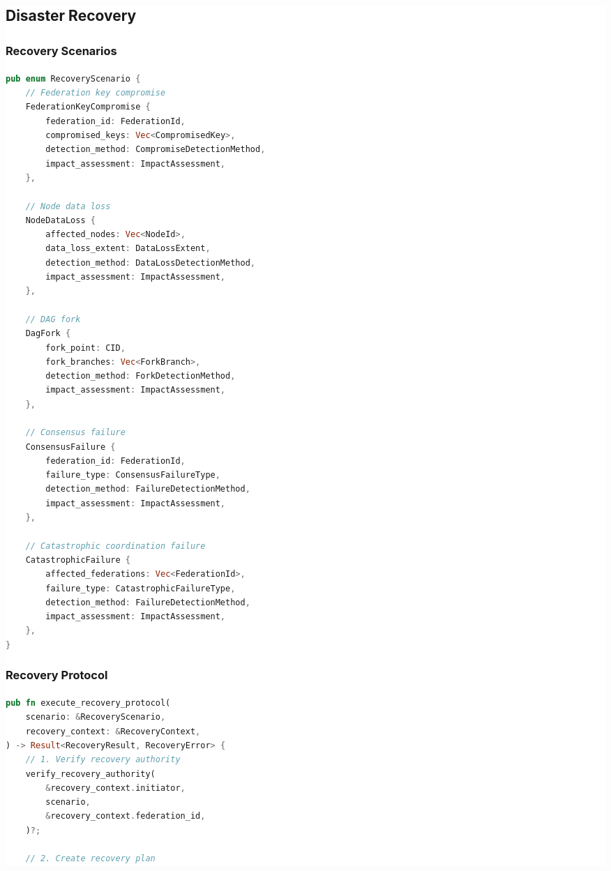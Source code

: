 ## Disaster Recovery

### Recovery Scenarios

```rust
pub enum RecoveryScenario {
    // Federation key compromise
    FederationKeyCompromise {
        federation_id: FederationId,
        compromised_keys: Vec<CompromisedKey>,
        detection_method: CompromiseDetectionMethod,
        impact_assessment: ImpactAssessment,
    },
    
    // Node data loss
    NodeDataLoss {
        affected_nodes: Vec<NodeId>,
        data_loss_extent: DataLossExtent,
        detection_method: DataLossDetectionMethod,
        impact_assessment: ImpactAssessment,
    },
    
    // DAG fork
    DagFork {
        fork_point: CID,
        fork_branches: Vec<ForkBranch>,
        detection_method: ForkDetectionMethod,
        impact_assessment: ImpactAssessment,
    },
    
    // Consensus failure
    ConsensusFailure {
        federation_id: FederationId,
        failure_type: ConsensusFailureType,
        detection_method: FailureDetectionMethod,
        impact_assessment: ImpactAssessment,
    },
    
    // Catastrophic coordination failure
    CatastrophicFailure {
        affected_federations: Vec<FederationId>,
        failure_type: CatastrophicFailureType,
        detection_method: FailureDetectionMethod,
        impact_assessment: ImpactAssessment,
    },
}
```

### Recovery Protocol

```rust
pub fn execute_recovery_protocol(
    scenario: &RecoveryScenario,
    recovery_context: &RecoveryContext,
) -> Result<RecoveryResult, RecoveryError> {
    // 1. Verify recovery authority
    verify_recovery_authority(
        &recovery_context.initiator,
        scenario,
        &recovery_context.federation_id,
    )?;
    
    // 2. Create recovery plan
```